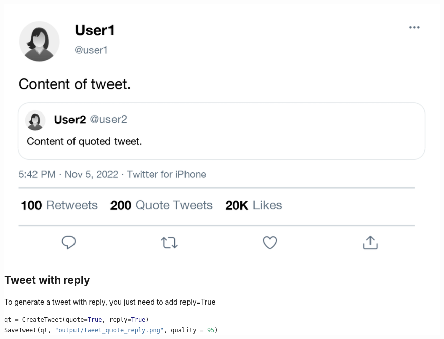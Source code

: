 <img src="output/tweet_quote.png" width="1050" />

## Tweet with reply

To generate a tweet with reply, you just need to add reply=True

``` python
qt = CreateTweet(quote=True, reply=True)
SaveTweet(qt, "output/tweet_quote_reply.png", quality = 95)
```
